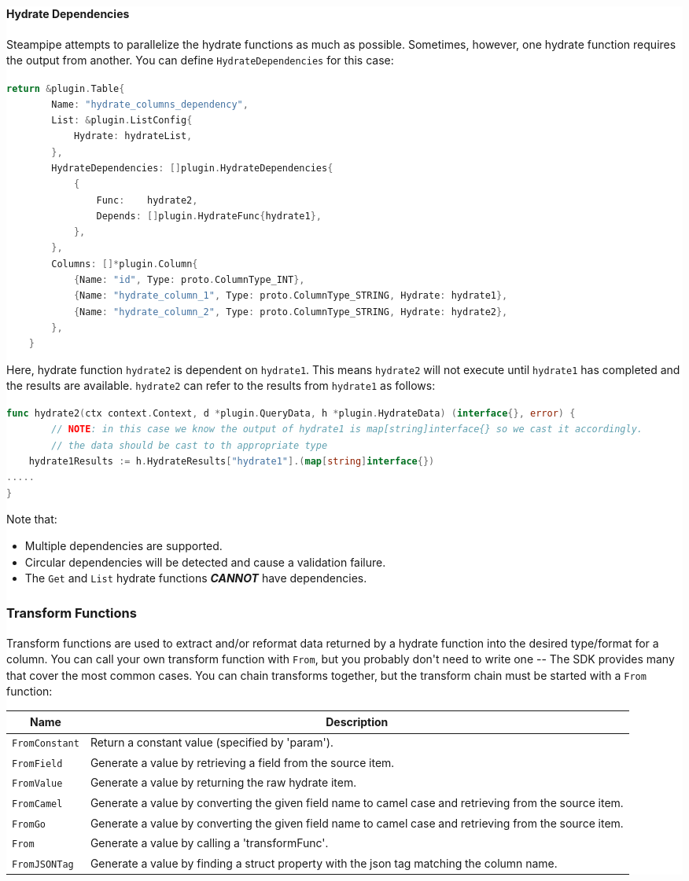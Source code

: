 #### Hydrate Dependencies

Steampipe attempts to parallelize the hydrate functions as much as possible.  Sometimes, however, one hydrate function requires the output from another.  You can define `HydrateDependencies` for this case:

```go
return &plugin.Table{
		Name: "hydrate_columns_dependency",
		List: &plugin.ListConfig{
			Hydrate: hydrateList,
		},
		HydrateDependencies: []plugin.HydrateDependencies{
			{
				Func:    hydrate2,
				Depends: []plugin.HydrateFunc{hydrate1},
			},
		},
		Columns: []*plugin.Column{
			{Name: "id", Type: proto.ColumnType_INT},
			{Name: "hydrate_column_1", Type: proto.ColumnType_STRING, Hydrate: hydrate1},
			{Name: "hydrate_column_2", Type: proto.ColumnType_STRING, Hydrate: hydrate2},
		},
    }
```
Here, hydrate function `hydrate2` is dependent on `hydrate1`. This means `hydrate2` will not execute until `hydrate1` has completed and the results are available. `hydrate2` can refer to the results from `hydrate1` as follows:
```go
func hydrate2(ctx context.Context, d *plugin.QueryData, h *plugin.HydrateData) (interface{}, error) {
        // NOTE: in this case we know the output of hydrate1 is map[string]interface{} so we cast it accordingly.
        // the data should be cast to th appropriate type
	hydrate1Results := h.HydrateResults["hydrate1"].(map[string]interface{})
.....
}
```
 Note that:
 - Multiple dependencies are supported.
 - Circular dependencies will be detected and cause a validation failure.
 - The `Get` and `List` hydrate functions ***CANNOT*** have dependencies.

### Transform Functions

Transform functions are used to extract and/or reformat data returned by a hydrate function into the desired type/format for a column.  You can call your own transform function with `From`, but you probably don't need to write one -- The SDK provides many that cover the most common cases.  You can chain transforms together, but the transform chain must be started with a `From` function:

| Name | Description
|-|-
| `FromConstant` | Return a constant value (specified by 'param').
| `FromField` | Generate a value by retrieving a field from the source item.
| `FromValue` | Generate a value by returning the raw hydrate item.
| `FromCamel` | Generate a value by converting the given field name to camel case and retrieving from the source item.
| `FromGo` | Generate a value by converting the given field name to camel case and retrieving from the source item.
| `From` | Generate a value by calling a 'transformFunc'.
| `FromJSONTag` | Generate a value by finding a struct property with the json tag matching the column name.